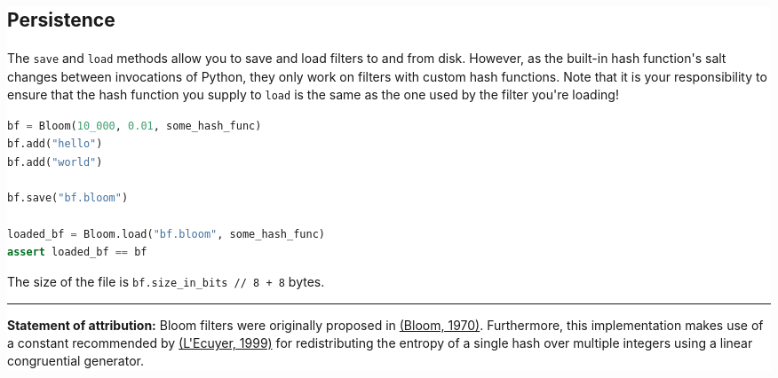 ## Persistence

The `save` and `load` methods allow you to save and load filters to and
from disk. However, as the built-in hash function's salt changes between
invocations of Python, they only work on filters with custom hash
functions. Note that it is your responsibility to ensure that the hash
function you supply to `load` is the same as the one used by the
filter you're loading!

```python
bf = Bloom(10_000, 0.01, some_hash_func)
bf.add("hello")
bf.add("world")

bf.save("bf.bloom")

loaded_bf = Bloom.load("bf.bloom", some_hash_func)
assert loaded_bf == bf
```

The size of the file is `bf.size_in_bits // 8 + 8` bytes.

---

**Statement of attribution:** Bloom filters were originally proposed in
[(Bloom, 1970)](https://doi.org/10.1145/362686.362692). Furthermore, this
implementation makes use of a constant recommended by
[(L'Ecuyer, 1999)](https://doi.org/10.1090/S0025-5718-99-00996-5) for
redistributing the entropy of a single hash over multiple integers using a
linear congruential generator.
